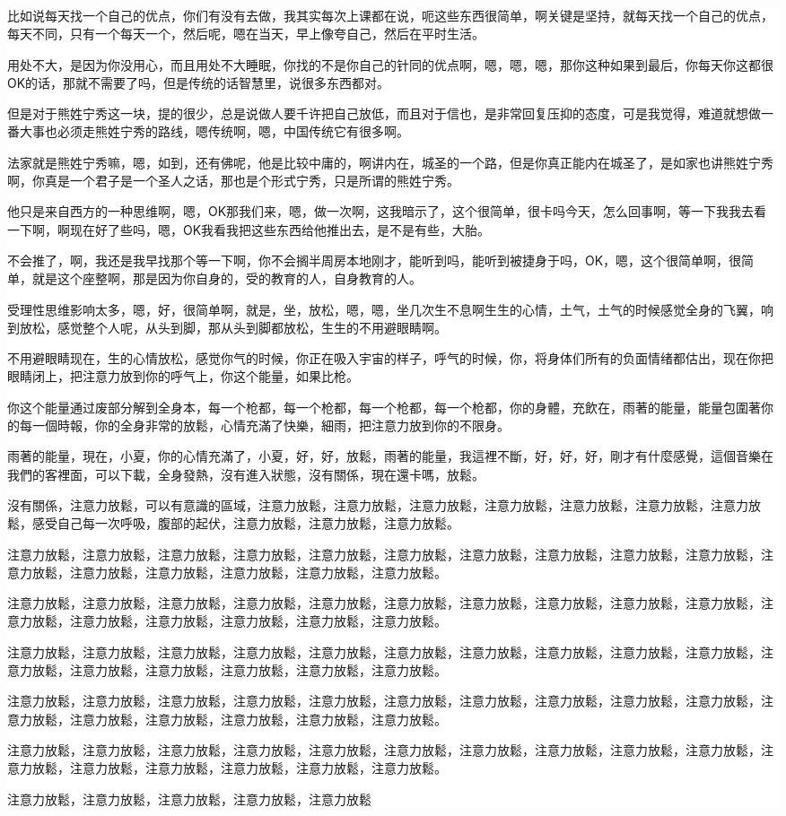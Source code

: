 比如说每天找一个自己的优点，你们有没有去做，我其实每次上课都在说，呃这些东西很简单，啊关键是坚持，就每天找一个自己的优点，每天不同，只有一个每天一个，然后呢，嗯在当天，早上像夸自己，然后在平时生活。

用处不大，是因为你没用心，而且用处不大睡眠，你找的不是你自己的针同的优点啊，嗯，嗯，嗯，那你这种如果到最后，你每天你这都很OK的话，那就不需要了吗，但是传统的话智慧里，说很多东西都对。

但是对于熊姓宁秀这一块，提的很少，总是说做人要千许把自己放低，而且对于信也，是非常回复压抑的态度，可是我觉得，难道就想做一番大事也必须走熊姓宁秀的路线，嗯传统啊，嗯，中国传统它有很多啊。

法家就是熊姓宁秀嘛，嗯，如到，还有佛呢，他是比较中庸的，啊讲内在，城圣的一个路，但是你真正能内在城圣了，是如家也讲熊姓宁秀啊，你真是一个君子是一个圣人之话，那也是个形式宁秀，只是所谓的熊姓宁秀。

他只是来自西方的一种思维啊，嗯，OK那我们来，嗯，做一次啊，这我暗示了，这个很简单，很卡吗今天，怎么回事啊，等一下我我去看一下啊，啊现在好了些吗，嗯，OK我看我把这些东西给他推出去，是不是有些，大胎。

不会推了，啊，我还是我早找那个等一下啊，你不会搁半周房本地刚才，能听到吗，能听到被捷身于吗，OK，嗯，这个很简单啊，很简单，就是这个座整啊，那是因为你自身的，受的教育的人，自身教育的人。

受理性思维影响太多，嗯，好，很简单啊，就是，坐，放松，嗯，嗯，坐几次生不息啊生生的心情，土气，土气的时候感觉全身的飞翼，响到放松，感觉整个人呢，从头到脚，那从头到脚都放松，生生的不用避眼睛啊。

不用避眼睛现在，生的心情放松，感觉你气的时候，你正在吸入宇宙的样子，呼气的时候，你，将身体们所有的负面情绪都估出，现在你把眼睛闭上，把注意力放到你的呼气上，你这个能量，如果比枪。

你这个能量通过废部分解到全身本，每一个枪都，每一个枪都，每一个枪都，每一个枪都，你的身體，充飲在，雨著的能量，能量包圍著你的每一個時報，你的全身非常的放鬆，心情充滿了快樂，細雨，把注意力放到你的不限身。

雨著的能量，現在，小夏，你的心情充滿了，小夏，好，好，放鬆，雨著的能量，我這裡不斷，好，好，好，剛才有什麼感覺，這個音樂在我們的客裡面，可以下載，全身發熱，沒有進入狀態，沒有關係，現在還卡嗎，放鬆。

沒有關係，注意力放鬆，可以有意識的區域，注意力放鬆，注意力放鬆，注意力放鬆，注意力放鬆，注意力放鬆，注意力放鬆，注意力放鬆，感受自己每一次呼吸，腹部的起伏，注意力放鬆，注意力放鬆，注意力放鬆。

注意力放鬆，注意力放鬆，注意力放鬆，注意力放鬆，注意力放鬆，注意力放鬆，注意力放鬆，注意力放鬆，注意力放鬆，注意力放鬆，注意力放鬆，注意力放鬆，注意力放鬆，注意力放鬆，注意力放鬆，注意力放鬆。

注意力放鬆，注意力放鬆，注意力放鬆，注意力放鬆，注意力放鬆，注意力放鬆，注意力放鬆，注意力放鬆，注意力放鬆，注意力放鬆，注意力放鬆，注意力放鬆，注意力放鬆，注意力放鬆，注意力放鬆，注意力放鬆。

注意力放鬆，注意力放鬆，注意力放鬆，注意力放鬆，注意力放鬆，注意力放鬆，注意力放鬆，注意力放鬆，注意力放鬆，注意力放鬆，注意力放鬆，注意力放鬆，注意力放鬆，注意力放鬆，注意力放鬆，注意力放鬆。

注意力放鬆，注意力放鬆，注意力放鬆，注意力放鬆，注意力放鬆，注意力放鬆，注意力放鬆，注意力放鬆，注意力放鬆，注意力放鬆，注意力放鬆，注意力放鬆，注意力放鬆，注意力放鬆，注意力放鬆，注意力放鬆。

注意力放鬆，注意力放鬆，注意力放鬆，注意力放鬆，注意力放鬆，注意力放鬆，注意力放鬆，注意力放鬆，注意力放鬆，注意力放鬆，注意力放鬆，注意力放鬆，注意力放鬆，注意力放鬆，注意力放鬆，注意力放鬆。

注意力放鬆，注意力放鬆，注意力放鬆，注意力放鬆，注意力放鬆